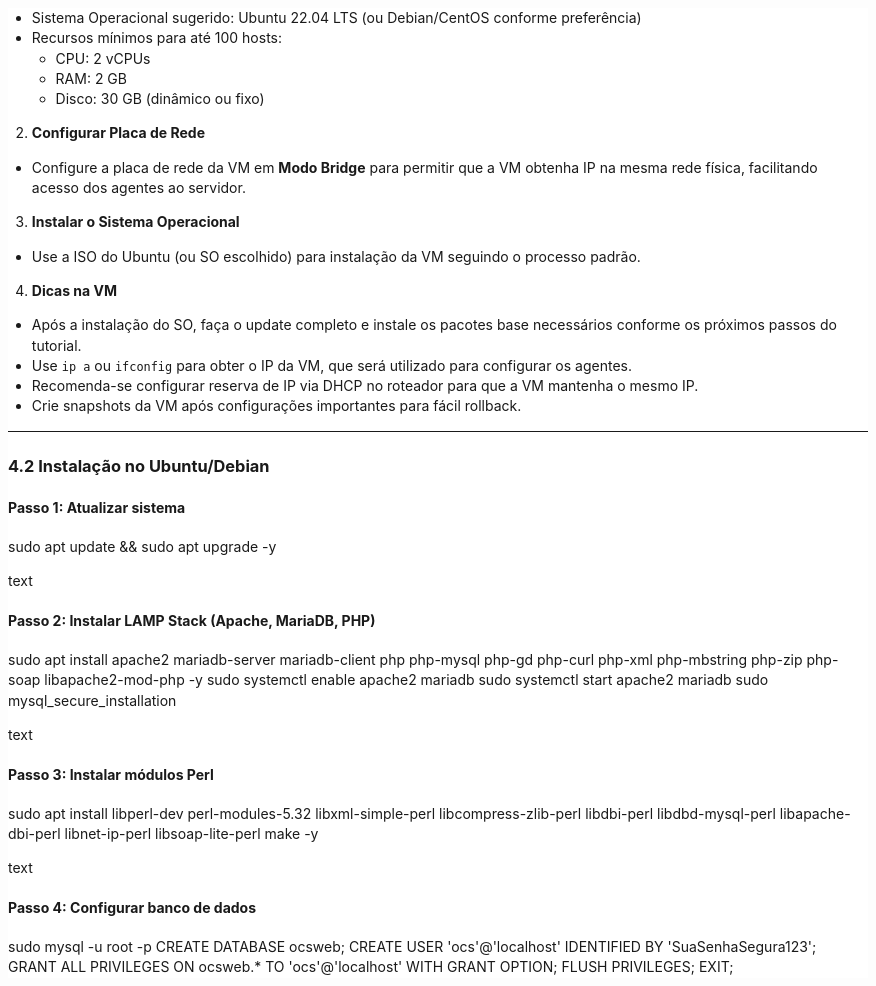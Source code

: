 - Sistema Operacional sugerido: Ubuntu 22.04 LTS (ou Debian/CentOS conforme preferência)  
- Recursos mínimos para até 100 hosts:  
  - CPU: 2 vCPUs  
  - RAM: 2 GB  
  - Disco: 30 GB (dinâmico ou fixo)  

2. **Configurar Placa de Rede**

- Configure a placa de rede da VM em **Modo Bridge** para permitir que a VM obtenha IP na mesma rede física, facilitando acesso dos agentes ao servidor.  

3. **Instalar o Sistema Operacional**

- Use a ISO do Ubuntu (ou SO escolhido) para instalação da VM seguindo o processo padrão.

4. **Dicas na VM**

- Após a instalação do SO, faça o update completo e instale os pacotes base necessários conforme os próximos passos do tutorial.
- Use `ip a` ou `ifconfig` para obter o IP da VM, que será utilizado para configurar os agentes.
- Recomenda-se configurar reserva de IP via DHCP no roteador para que a VM mantenha o mesmo IP.
- Crie snapshots da VM após configurações importantes para fácil rollback.

---

### 4.2 Instalação no Ubuntu/Debian

#### Passo 1: Atualizar sistema

sudo apt update && sudo apt upgrade -y

text

#### Passo 2: Instalar LAMP Stack (Apache, MariaDB, PHP)

sudo apt install apache2 mariadb-server mariadb-client php php-mysql php-gd php-curl php-xml php-mbstring php-zip php-soap libapache2-mod-php -y
sudo systemctl enable apache2 mariadb
sudo systemctl start apache2 mariadb
sudo mysql_secure_installation

text

#### Passo 3: Instalar módulos Perl

sudo apt install libperl-dev perl-modules-5.32 libxml-simple-perl libcompress-zlib-perl libdbi-perl libdbd-mysql-perl libapache-dbi-perl libnet-ip-perl libsoap-lite-perl make -y

text

#### Passo 4: Configurar banco de dados

sudo mysql -u root -p
CREATE DATABASE ocsweb;
CREATE USER 'ocs'@'localhost' IDENTIFIED BY 'SuaSenhaSegura123';
GRANT ALL PRIVILEGES ON ocsweb.* TO 'ocs'@'localhost' WITH GRANT OPTION;
FLUSH PRIVILEGES;
EXIT;
